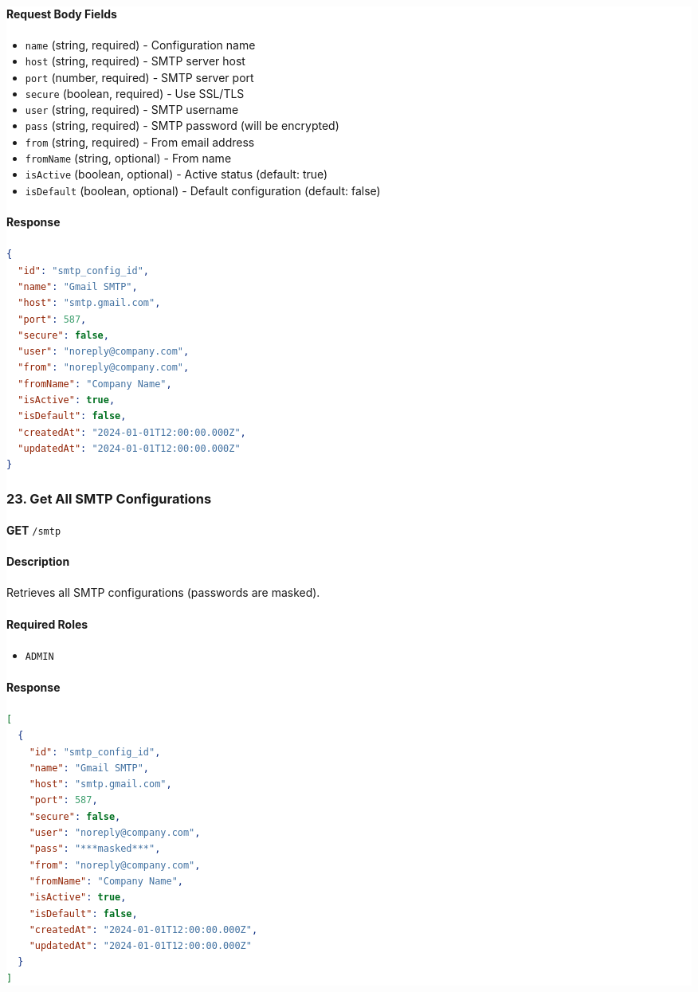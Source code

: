 #### Request Body Fields
- `name` (string, required) - Configuration name
- `host` (string, required) - SMTP server host
- `port` (number, required) - SMTP server port
- `secure` (boolean, required) - Use SSL/TLS
- `user` (string, required) - SMTP username
- `pass` (string, required) - SMTP password (will be encrypted)
- `from` (string, required) - From email address
- `fromName` (string, optional) - From name
- `isActive` (boolean, optional) - Active status (default: true)
- `isDefault` (boolean, optional) - Default configuration (default: false)

#### Response
```json
{
  "id": "smtp_config_id",
  "name": "Gmail SMTP",
  "host": "smtp.gmail.com",
  "port": 587,
  "secure": false,
  "user": "noreply@company.com",
  "from": "noreply@company.com",
  "fromName": "Company Name",
  "isActive": true,
  "isDefault": false,
  "createdAt": "2024-01-01T12:00:00.000Z",
  "updatedAt": "2024-01-01T12:00:00.000Z"
}
```

### 23. Get All SMTP Configurations
**GET** `/smtp`

#### Description
Retrieves all SMTP configurations (passwords are masked).

#### Required Roles
- `ADMIN`

#### Response
```json
[
  {
    "id": "smtp_config_id",
    "name": "Gmail SMTP",
    "host": "smtp.gmail.com",
    "port": 587,
    "secure": false,
    "user": "noreply@company.com",
    "pass": "***masked***",
    "from": "noreply@company.com",
    "fromName": "Company Name",
    "isActive": true,
    "isDefault": false,
    "createdAt": "2024-01-01T12:00:00.000Z",
    "updatedAt": "2024-01-01T12:00:00.000Z"
  }
]
```
